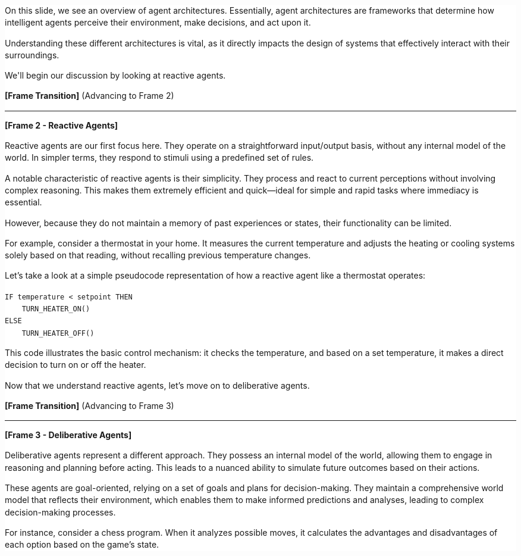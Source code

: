 On this slide, we see an overview of agent architectures. Essentially, agent architectures are frameworks that determine how intelligent agents perceive their environment, make decisions, and act upon it. 

Understanding these different architectures is vital, as it directly impacts the design of systems that effectively interact with their surroundings. 

We'll begin our discussion by looking at reactive agents.

**[Frame Transition]**  (Advancing to Frame 2)

---

**[Frame 2 - Reactive Agents]**

Reactive agents are our first focus here. They operate on a straightforward input/output basis, without any internal model of the world. In simpler terms, they respond to stimuli using a predefined set of rules. 

A notable characteristic of reactive agents is their simplicity. They process and react to current perceptions without involving complex reasoning. This makes them extremely efficient and quick—ideal for simple and rapid tasks where immediacy is essential. 

However, because they do not maintain a memory of past experiences or states, their functionality can be limited. 

For example, consider a thermostat in your home. It measures the current temperature and adjusts the heating or cooling systems solely based on that reading, without recalling previous temperature changes. 

Let’s take a look at a simple pseudocode representation of how a reactive agent like a thermostat operates:

```plaintext
IF temperature < setpoint THEN
    TURN_HEATER_ON()
ELSE
    TURN_HEATER_OFF()
```

This code illustrates the basic control mechanism: it checks the temperature, and based on a set temperature, it makes a direct decision to turn on or off the heater. 

Now that we understand reactive agents, let’s move on to deliberative agents.

**[Frame Transition]** (Advancing to Frame 3)

---

**[Frame 3 - Deliberative Agents]**

Deliberative agents represent a different approach. They possess an internal model of the world, allowing them to engage in reasoning and planning before acting. This leads to a nuanced ability to simulate future outcomes based on their actions.

These agents are goal-oriented, relying on a set of goals and plans for decision-making. They maintain a comprehensive world model that reflects their environment, which enables them to make informed predictions and analyses, leading to complex decision-making processes.

For instance, consider a chess program. When it analyzes possible moves, it calculates the advantages and disadvantages of each option based on the game’s state. 
